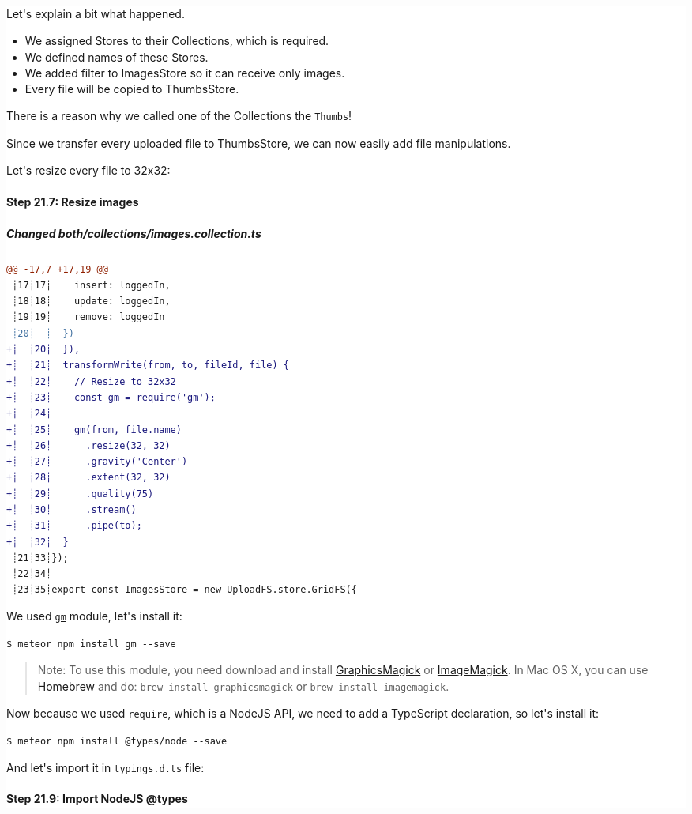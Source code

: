 Let's explain a bit what happened.

* We assigned Stores to their Collections, which is required.
* We defined names of these Stores.
* We added filter to ImagesStore so it can receive only images.
* Every file will be copied to ThumbsStore.

There is a reason why we called one of the Collections the `Thumbs`!

Since we transfer every uploaded file to ThumbsStore, we can now easily add file manipulations.

Let's resize every file to 32x32:

[{]: <helper> (diff_step 21.7)
#### Step 21.7: Resize images

##### Changed both/collections/images.collection.ts
```diff
@@ -17,7 +17,19 @@
 ┊17┊17┊    insert: loggedIn,
 ┊18┊18┊    update: loggedIn,
 ┊19┊19┊    remove: loggedIn
-┊20┊  ┊  })
+┊  ┊20┊  }),
+┊  ┊21┊  transformWrite(from, to, fileId, file) {
+┊  ┊22┊    // Resize to 32x32
+┊  ┊23┊    const gm = require('gm');
+┊  ┊24┊
+┊  ┊25┊    gm(from, file.name)
+┊  ┊26┊      .resize(32, 32)
+┊  ┊27┊      .gravity('Center')
+┊  ┊28┊      .extent(32, 32)
+┊  ┊29┊      .quality(75)
+┊  ┊30┊      .stream()
+┊  ┊31┊      .pipe(to);
+┊  ┊32┊  }
 ┊21┊33┊});
 ┊22┊34┊
 ┊23┊35┊export const ImagesStore = new UploadFS.store.GridFS({
```
[}]: #

We used [`gm`](https://github.com/aheckmann/gm) module, let's install it:

    $ meteor npm install gm --save

> Note: To use this module, you need download and install [GraphicsMagick](http://www.graphicsmagick.org/) or [ImageMagick](http://www.imagemagick.org/). In Mac OS X, you can use [Homebrew](http://brew.sh/) and do: `brew install graphicsmagick` or `brew install imagemagick`.

Now because we used `require`, which is a NodeJS API, we need to add a TypeScript declaration, so let's install it:

    $ meteor npm install @types/node --save
    
And let's import it in `typings.d.ts` file:    

[{]: <helper> (diff_step 21.9)
#### Step 21.9: Import NodeJS @types


[__prod__]: #
[{]: <region> (header)
[{]: <region> (body)
[{]: <helper> (diff_step 21.2)
[{]: <helper> (diff_step 21.3)
[{]: <helper> (diff_step 21.4)
[{]: <helper> (diff_step 21.5)
[{]: <helper> (diff_step 21.6)
[{]: <helper> (diff_step 21.12)
[{]: <helper> (diff_step 21.13)
[{]: <helper> (diff_step 21.14)
[{]: <helper> (diff_step 21.15)
[{]: <helper> (diff_step 21.16)
[{]: <helper> (diff_step 21.17)
[{]: <helper> (diff_step 21.18)
[{]: <helper> (diff_step 21.19)
[{]: <helper> (diff_step 21.20)
[{]: <helper> (diff_step 21.21)
[{]: <helper> (diff_step 21.22)
[{]: <helper> (diff_step 21.23)
[{]: <helper> (diff_step 21.24)
[{]: <helper> (diff_step 21.25)
[{]: <helper> (diff_step 21.26)
[{]: <helper> (diff_step 21.27)
[{]: <helper> (diff_step 21.28)
[{]: <helper> (diff_step 21.29)
[{]: <helper> (diff_step 21.30)
[{]: <helper> (diff_step 21.31)
[{]: <helper> (diff_step 21.32)
[{]: <helper> (diff_step 21.33)
[{]: <helper> (diff_step 21.34)
[{]: <helper> (diff_step 21.35)
[{]: <helper> (diff_step 21.36)
[{]: <helper> (diff_step 21.37)
[{]: <helper> (diff_step 21.38)
[{]: <helper> (diff_step 21.39)
[{]: <helper> (diff_step 21.40)
[{]: <helper> (diff_step 21.41)
[{]: <helper> (diff_step 21.42)
[{]: <helper> (diff_step 21.43)
[{]: <region> (footer)
[{]: <helper> (nav_step)